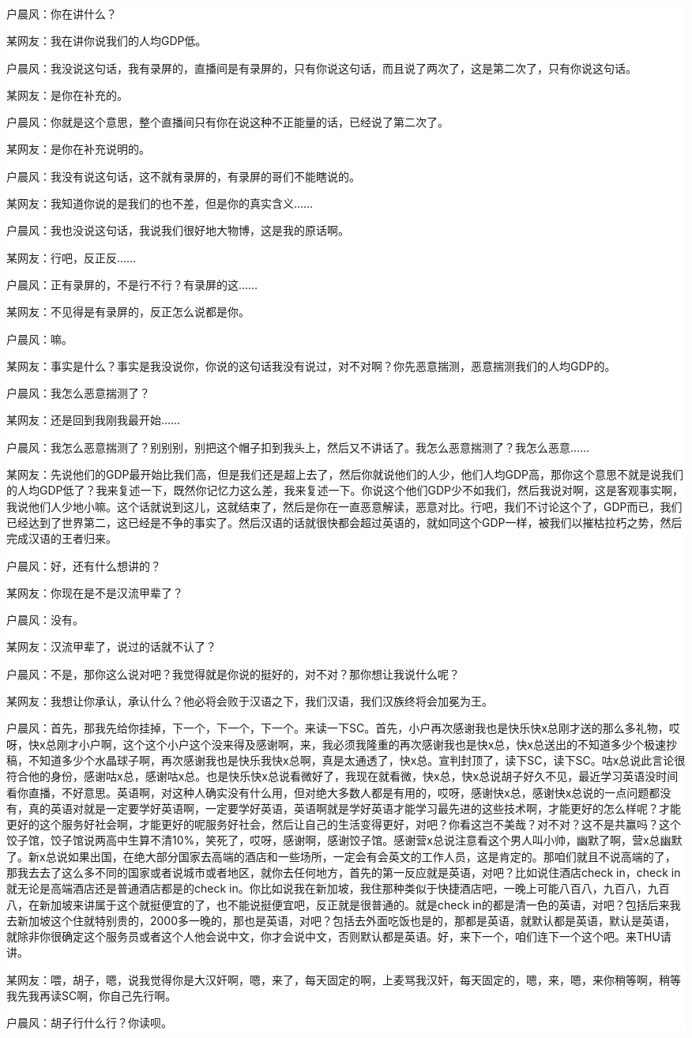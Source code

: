 户晨风：你在讲什么？

某网友：我在讲你说我们的人均GDP低。

户晨风：我没说这句话，我有录屏的，直播间是有录屏的，只有你说这句话，而且说了两次了，这是第二次了，只有你说这句话。

某网友：是你在补充的。

户晨风：你就是这个意思，整个直播间只有你在说这种不正能量的话，已经说了第二次了。

某网友：是你在补充说明的。

户晨风：我没有说这句话，这不就有录屏的，有录屏的哥们不能瞎说的。

某网友：我知道你说的是我们的也不差，但是你的真实含义……

户晨风：我也没说这句话，我说我们很好地大物博，这是我的原话啊。

某网友：行吧，反正反……

户晨风：正有录屏的，不是行不行？有录屏的这……

某网友：不见得是有录屏的，反正怎么说都是你。

户晨风：嘛。

某网友：事实是什么？事实是我没说你，你说的这句话我没有说过，对不对啊？你先恶意揣测，恶意揣测我们的人均GDP的。

户晨风：我怎么恶意揣测了？

某网友：还是回到我刚我最开始……

户晨风：我怎么恶意揣测了？别别别，别把这个帽子扣到我头上，然后又不讲话了。我怎么恶意揣测了？我怎么恶意……

某网友：先说他们的GDP最开始比我们高，但是我们还是超上去了，然后你就说他们的人少，他们人均GDP高，那你这个意思不就是说我们的人均GDP低了？我来复述一下，既然你记忆力这么差，我来复述一下。你说这个他们GDP少不如我们，然后我说对啊，这是客观事实啊，我说他们人少地小嘛。这个话就说到这儿，这就结束了，然后是你在一直恶意解读，恶意对比。行吧，我们不讨论这个了，GDP而已，我们已经达到了世界第二，这已经是不争的事实了。然后汉语的话就很快都会超过英语的，就如同这个GDP一样，被我们以摧枯拉朽之势，然后完成汉语的王者归来。

户晨风：好，还有什么想讲的？

某网友：你现在是不是汉流甲辈了？

户晨风：没有。

某网友：汉流甲辈了，说过的话就不认了？

户晨风：不是，那你这么说对吧？我觉得就是你说的挺好的，对不对？那你想让我说什么呢？

某网友：我想让你承认，承认什么？他必将会败于汉语之下，我们汉语，我们汉族终将会加冕为王。

户晨风：首先，那我先给你挂掉，下一个，下一个，下一个。来读一下SC。首先，小户再次感谢我也是快乐快x总刚才送的那么多礼物，哎呀，快x总刚才小户啊，这个这个小户这个没来得及感谢啊，来，我必须我隆重的再次感谢我也是快x总，快x总送出的不知道多少个极速抄稿，不知道多少个水晶球子啊，再次感谢我也是快乐我快x总啊，真是太通透了，快x总。宣判封顶了，读下SC，读下SC。咕x总说此言论很符合他的身份，感谢咕x总，感谢咕x总。也是快乐快x总说看微好了，我现在就看微，快x总，快x总说胡子好久不见，最近学习英语没时间看你直播，不好意思。英语啊，对这种人确实没有什么用，但对绝大多数人都是有用的，哎呀，感谢快x总，感谢快x总说的一点问题都没有，真的英语对就是一定要学好英语啊，一定要学好英语，英语啊就是学好英语才能学习最先进的这些技术啊，才能更好的怎么样呢？才能更好的这个服务好社会啊，才能更好的呢服务好社会，然后让自己的生活变得更好，对吧？你看这岂不美哉？对不对？这不是共赢吗？这个饺子馆，饺子馆说两高中生算不清10%，笑死了，哎呀，感谢啊，感谢饺子馆。感谢营x总说注意看这个男人叫小帅，幽默了啊，营x总幽默了。新x总说如果出国，在绝大部分国家去高端的酒店和一些场所，一定会有会英文的工作人员，这是肯定的。那咱们就且不说高端的了，那我去去了这么多不同的国家或者说城市或者地区，就你去任何地方，首先的第一反应就是英语，对吧？比如说住酒店check in，check in就无论是高端酒店还是普通酒店都是的check in。你比如说我在新加坡，我住那种类似于快捷酒店吧，一晚上可能八百八，九百八，九百八，在新加坡来讲属于这个就挺便宜的了，也不能说挺便宜吧，反正就是很普通的。就是check in的都是清一色的英语，对吧？包括后来我去新加坡这个住就特别贵的，2000多一晚的，那也是英语，对吧？包括去外面吃饭也是的，那都是英语，就默认都是英语，默认是英语，就除非你很确定这个服务员或者这个人他会说中文，你才会说中文，否则默认都是英语。好，来下一个，咱们连下一个这个吧。来THU请讲。

某网友：喂，胡子，嗯，说我觉得你是大汉奸啊，嗯，来了，每天固定的啊，上麦骂我汉奸，每天固定的，嗯，来，嗯，来你稍等啊，稍等我先我再读SC啊，你自己先行啊。

户晨风：胡子行什么行？你读呗。
